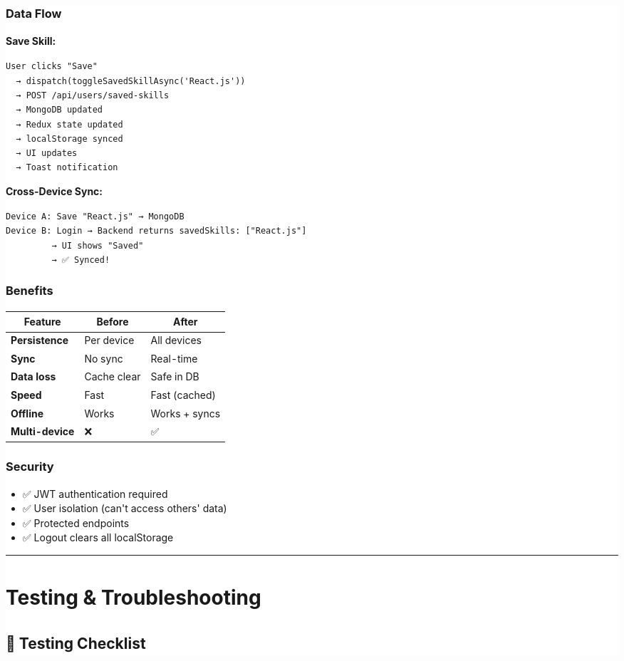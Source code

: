### Data Flow

**Save Skill:**

```
User clicks "Save"
  → dispatch(toggleSavedSkillAsync('React.js'))
  → POST /api/users/saved-skills
  → MongoDB updated
  → Redux state updated
  → localStorage synced
  → UI updates
  → Toast notification
```

**Cross-Device Sync:**

```
Device A: Save "React.js" → MongoDB
Device B: Login → Backend returns savedSkills: ["React.js"]
         → UI shows "Saved"
         → ✅ Synced!
```

### Benefits

| Feature          | Before      | After         |
| ---------------- | ----------- | ------------- |
| **Persistence**  | Per device  | All devices   |
| **Sync**         | No sync     | Real-time     |
| **Data loss**    | Cache clear | Safe in DB    |
| **Speed**        | Fast        | Fast (cached) |
| **Offline**      | Works       | Works + syncs |
| **Multi-device** | ❌          | ✅            |

### Security

- ✅ JWT authentication required
- ✅ User isolation (can't access others' data)
- ✅ Protected endpoints
- ✅ Logout clears all localStorage

---

# Testing & Troubleshooting

## 🧪 Testing Checklist
